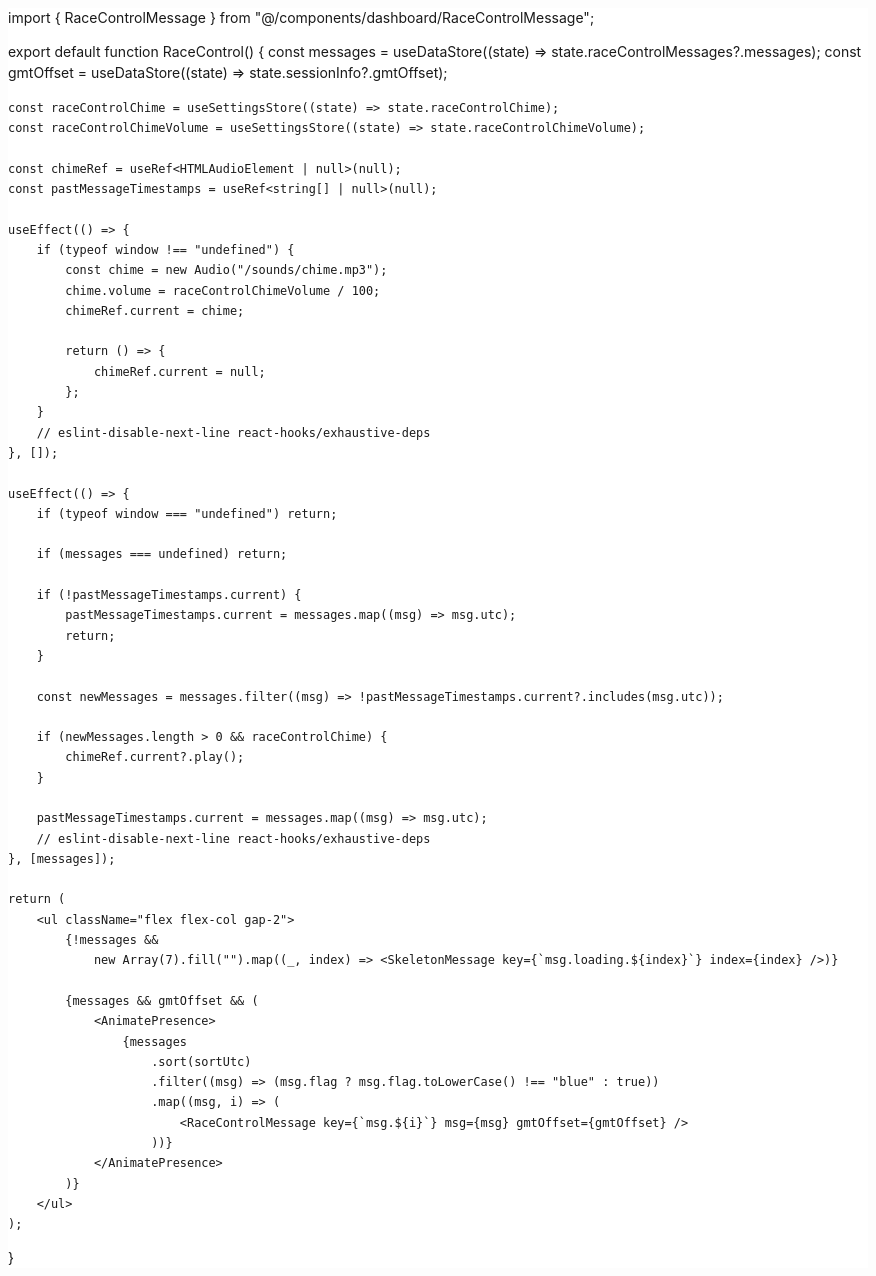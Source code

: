 import { RaceControlMessage } from "@/components/dashboard/RaceControlMessage";

export default function RaceControl() {
	const messages = useDataStore((state) => state.raceControlMessages?.messages);
	const gmtOffset = useDataStore((state) => state.sessionInfo?.gmtOffset);

	const raceControlChime = useSettingsStore((state) => state.raceControlChime);
	const raceControlChimeVolume = useSettingsStore((state) => state.raceControlChimeVolume);

	const chimeRef = useRef<HTMLAudioElement | null>(null);
	const pastMessageTimestamps = useRef<string[] | null>(null);

	useEffect(() => {
		if (typeof window !== "undefined") {
			const chime = new Audio("/sounds/chime.mp3");
			chime.volume = raceControlChimeVolume / 100;
			chimeRef.current = chime;

			return () => {
				chimeRef.current = null;
			};
		}
		// eslint-disable-next-line react-hooks/exhaustive-deps
	}, []);

	useEffect(() => {
		if (typeof window === "undefined") return;

		if (messages === undefined) return;

		if (!pastMessageTimestamps.current) {
			pastMessageTimestamps.current = messages.map((msg) => msg.utc);
			return;
		}

		const newMessages = messages.filter((msg) => !pastMessageTimestamps.current?.includes(msg.utc));

		if (newMessages.length > 0 && raceControlChime) {
			chimeRef.current?.play();
		}

		pastMessageTimestamps.current = messages.map((msg) => msg.utc);
		// eslint-disable-next-line react-hooks/exhaustive-deps
	}, [messages]);

	return (
		<ul className="flex flex-col gap-2">
			{!messages &&
				new Array(7).fill("").map((_, index) => <SkeletonMessage key={`msg.loading.${index}`} index={index} />)}

			{messages && gmtOffset && (
				<AnimatePresence>
					{messages
						.sort(sortUtc)
						.filter((msg) => (msg.flag ? msg.flag.toLowerCase() !== "blue" : true))
						.map((msg, i) => (
							<RaceControlMessage key={`msg.${i}`} msg={msg} gmtOffset={gmtOffset} />
						))}
				</AnimatePresence>
			)}
		</ul>
	);
}
